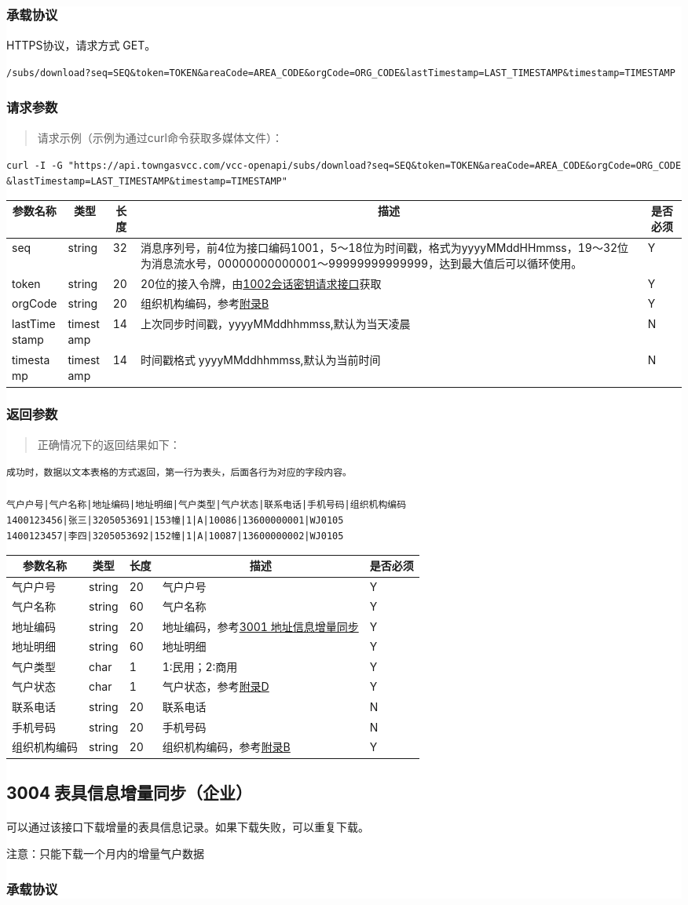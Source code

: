 ### 承载协议

HTTPS协议，请求方式 GET。

`/subs/download?seq=SEQ&token=TOKEN&areaCode=AREA_CODE&orgCode=ORG_CODE&lastTimestamp=LAST_TIMESTAMP&timestamp=TIMESTAMP`

### 请求参数

> 请求示例（示例为通过curl命令获取多媒体文件）：

```shell
curl -I -G "https://api.towngasvcc.com/vcc-openapi/subs/download?seq=SEQ&token=TOKEN&areaCode=AREA_CODE&orgCode=ORG_CODE&lastTimestamp=LAST_TIMESTAMP&timestamp=TIMESTAMP"
```

参数名称 | 类型 | 长度 | 描述 | 是否必须
--------- | ------- | ------- | -------------- | -------
seq | string | 32 | 消息序列号，前4位为接口编码1001，5～18位为时间戳，格式为yyyyMMddHHmmss，19～32位为消息流水号，00000000000001～99999999999999，达到最大值后可以循环使用。|Y
token | string | 20 | 20位的接入令牌，由[1002会话密钥请求接口](#token)获取| Y
orgCode | string | 20 | 组织机构编码，参考[附录B](#orgCode) | Y
lastTimestamp | timestamp | 14 | 上次同步时间戳，yyyyMMddhhmmss,默认为当天凌晨 | N
timestamp | timestamp | 14 | 时间戳格式 yyyyMMddhhmmss,默认为当前时间 | N

### 返回参数

> 正确情况下的返回结果如下：

```shell
成功时，数据以文本表格的方式返回，第一行为表头，后面各行为对应的字段内容。

气户户号|气户名称|地址编码|地址明细|气户类型|气户状态|联系电话|手机号码|组织机构编码
1400123456|张三|3205053691|153幢|1|A|10086|13600000001|WJ0105
1400123457|李四|3205053692|152幢|1|A|10087|13600000002|WJ0105
```
参数名称 | 类型 | 长度 | 描述 | 是否必须
--------- | ------- | ------- | -------------- | -------
气户户号 | string | 20 | 气户户号 |Y
气户名称 | string | 60 | 气户名称 | Y
地址编码 | string | 20 | 地址编码，参考[3001 地址信息增量同步](#area) | Y
地址明细 | string | 60 | 地址明细 | Y
气户类型 | char | 1 | 1:民用；2:商用 | Y
气户状态 | char | 1 | 气户状态，参考[附录D](#subsState) | Y
联系电话 | string | 20 | 联系电话 | N
手机号码 | string | 20 | 手机号码 | N
组织机构编码 | string | 20 | 组织机构编码，参考[附录B](#orgCode) | Y

## 3004 表具信息增量同步（企业）

可以通过该接口下载增量的表具信息记录。如果下载失败，可以重复下载。
<aside class="notice">注意：只能下载一个月内的增量气户数据</aside>

### 承载协议
